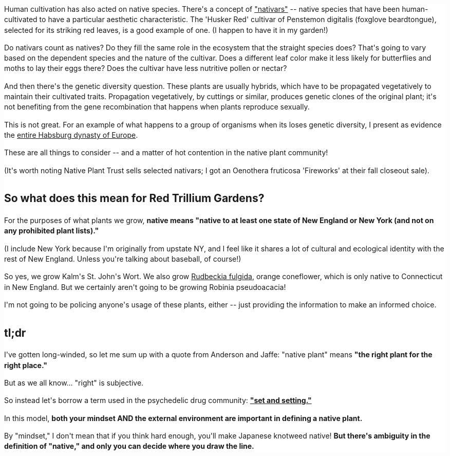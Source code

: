 Human cultivation has also acted on native species. There's a concept of ["nativars"](https://grownative.org/learn/natives-cultivars-and-nativars/) -- native species that have been human-cultivated to have a particular aesthetic characteristic. The 'Husker Red' cultivar of Penstemon digitalis (foxglove beardtongue), selected for its striking red leaves, is a good example of one. (I happen to have it in my garden!)

Do nativars count as natives? Do they fill the same role in the ecosystem that the straight species does? That's going to vary based on the dependent species and the nature of the cultivar. Does a different leaf color make it less likely for butterflies and moths to lay their eggs there? Does the cultivar have less nutritive pollen or nectar? 

And then there's the genetic diversity question. These plants are usually hybrids, which have to be propagated vegetatively to maintain their cultivated traits. Propagation vegetatively, by cuttings or similar, produces genetic clones of the original plant; it's not benefiting from the gene recombination that happens when plants reproduce sexually. 

This is not great. For an example of what happens to a group of organisms when its loses genetic diversity, I present as evidence the [entire Habsburg dynasty of Europe](https://blog.23andme.com/articles/inbreeding-doomed-habsburg).

These are all things to consider -- and a matter of hot contention in the native plant community!

(It's worth noting Native Plant Trust sells selected nativars; I got an Oenothera fruticosa 'Fireworks' at their fall closeout sale).  

## So what does this mean for Red Trillium Gardens?

For the purposes of what plants we grow, **native means "native to at least one state of New England or New York (and not on any prohibited plant lists)."** 

(I include New York because I'm originally from upstate NY, and I feel like it shares a lot of cultural and ecological identity with the rest of New England. Unless you're talking about baseball, of course!)

So yes, we grow Kalm's St. John's Wort. We also grow [Rudbeckia fulgida](https://www.prairiemoon.com/rudbeckia-fulgida-orange-coneflower-prairie-moon-nursery.html), orange coneflower, which is only native to Connecticut in New England. But we certainly aren't going to be growing Robinia pseudoacacia!

I'm not going to be policing anyone's usage of these plants, either -- just providing the information to make an informed choice.

## tl;dr

I've gotten long-winded, so let me sum up with a quote from Anderson and Jaffe: "native plant" means **"the right plant for the right place."**

But as we all know... "right" is subjective.

So instead let's borrow a term used in the psychedelic drug community: [**"set and setting."**](https://en.wikipedia.org/wiki/Set_and_setting)

In this model, **both your mindset AND the external environment are important in defining a native plant.**

By "mindset," I don't mean that if you think hard enough, you'll make Japanese knotweed native! **But there's ambiguity in the definition of "native," and only you can decide where you draw the line.**
